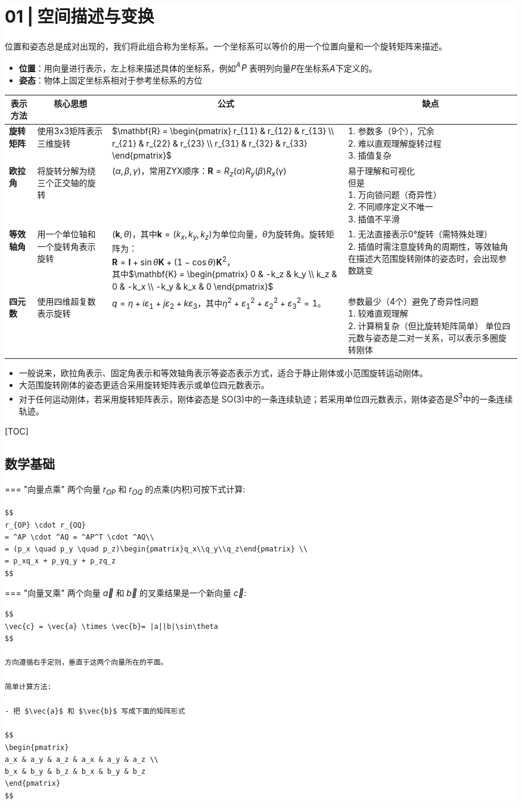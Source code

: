 # 01 | 空间描述与变换

位置和姿态总是成对出现的，我们将此组合称为坐标系。一个坐标系可以等价的用一个位置向量和一个旋转矩阵来描述。

- **位置**：用向量进行表示，左上标来描述具体的坐标系，例如$^A\!P$ 表明列向量$P$在坐标系$A$下定义的。
- **姿态**：物体上固定坐标系相对于参考坐标系的方位


| 表示方法 | 核心思想 | 公式 | 缺点 |
| --- | --- | --- | --- |
| **旋转矩阵** | 使用3x3矩阵表示三维旋转 | $\mathbf{R} = \begin{pmatrix} r_{11} & r_{12} & r_{13} \\ r_{21} & r_{22} & r_{23} \\ r_{31} & r_{32} & r_{33} \end{pmatrix}$ | 1. 参数多（9个），冗余<br> 2. 难以直观理解旋转过程<br> 3. 插值复杂 |
| **欧拉角** | 将旋转分解为绕三个正交轴的旋转 | $(\alpha, \beta, \gamma)$，常用ZYX顺序：$\mathbf{R} = R_z(\alpha) R_y(\beta) R_x(\gamma)$ | 易于理解和可视化<br> 但是<br> 1. 万向锁问题（奇异性）<br> 2. 不同顺序定义不唯一<br> 3. 插值不平滑 |
| **等效轴角** | 用一个单位轴和一个旋转角表示旋转 | $(\mathbf{k}, \theta)$，其中$\mathbf{k} = (k_x, k_y, k_z)$为单位向量，$\theta$为旋转角。旋转矩阵为：<br>$\mathbf{R} = \mathbf{I} + \sin\theta \mathbf{K} + (1 - \cos\theta) \mathbf{K}^2$，<br>其中$\mathbf{K} = \begin{pmatrix} 0 & -k_z & k_y \\ k_z & 0 & -k_x \\ -k_y & k_x & 0 \end{pmatrix}$ | 1. 无法直接表示0°旋转（需特殊处理）<br>2. 插值时需注意旋转角的周期性，等效轴角在描述大范围旋转刚体的姿态时，会出现参数跳变 |
| **四元数** | 使用四维超复数表示旋转 | $q = \eta + i\varepsilon_1 + j\varepsilon_2 + k\varepsilon_3$，其中$\eta^2 + \varepsilon_1^2 + \varepsilon_2^2 + \varepsilon_3^2 = 1$。 | 参数最少（4个）避免了奇异性问题<br>1. 较难直观理解<br>2. 计算稍复杂（但比旋转矩阵简单） 单位四元数与姿态是二对一关系，可以表示多圈旋转刚体|

- 一般说来，欧拉角表示、固定角表示和等效轴角表示等姿态表示方式，适合于静止刚体或小范围旋转运动刚体。
- 大范围旋转刚体的姿态更适合采用旋转矩阵表示或单位四元数表示。
- 对于任何运动刚体，若采用旋转矩阵表示，刚体姿态是 SO(3)中的一条连续轨迹；若采用单位四元数表示，刚体姿态是$S^3$中的一条连续轨迹。


[TOC]

## 数学基础

=== "向量点乘"
    两个向量 $r_{OP}$ 和 $r_{OQ}$ 的点乘(内积)可按下式计算:

    $$
    r_{OP} \cdot r_{OQ} 
    = ^AP \cdot ^AQ = ^AP^T \cdot ^AQ\\ 
    = (p_x \quad p_y \quad p_z)\begin{pmatrix}q_x\\q_y\\q_z\end{pmatrix} \\ 
    = p_xq_x + p_yq_y + p_zq_z
    $$

=== "向量叉乘"
    两个向量 $\vec{a}$ 和 $\vec{b}$ 的叉乘结果是一个新向量 $\vec{c}$:

    $$
    \vec{c} = \vec{a} \times \vec{b}= |a||b|\sin\theta
    $$

    方向遵循右手定则，垂直于这两个向量所在的平面。

    简单计算方法:

    - 把 $\vec{a}$ 和 $\vec{b}$ 写成下面的矩阵形式

    $$
    \begin{pmatrix}
    a_x & a_y & a_z & a_x & a_y & a_z \\
    b_x & b_y & b_z & b_x & b_y & b_z
    \end{pmatrix}
    $$

